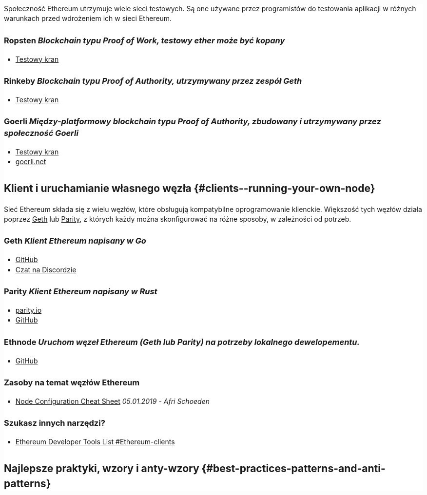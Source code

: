 Społeczność Ethereum utrzymuje wiele sieci testowych. Są one używane przez programistów do testowania aplikacji w różnych warunkach przed wdrożeniem ich w sieci Ethereum.

### Ropsten _Blockchain typu Proof of Work, testowy ether może być kopany_

- [Testowy kran](https://faucet.ropsten.be/)

### Rinkeby _Blockchain typu Proof of Authority, utrzymywany przez zespół Geth_

- [Testowy kran](https://faucet.rinkeby.io/)

### Goerli _Między-platformowy blockchain typu Proof of Authority, zbudowany i utrzymywany przez społeczność Goerli_

- [Testowy kran](https://faucet.goerli.mudit.blog/)
- [goerli.net](https://goerli.net/)

## Klient i uruchamianie własnego węzła {#clients--running-your-own-node}

Sieć Ethereum składa się z wielu węzłów, które obsługują kompatybilne oprogramowanie klienckie. Większość tych węzłów działa poprzez [Geth](https://geth.ethereum.org/) lub [Parity](https://www.parity.io/ethereum/), z których każdy można skonfigurować na różne sposoby, w zależności od potrzeb.

### Geth _Klient Ethereum napisany w Go_

- [GitHub](https://github.com/ethereum/go-ethereum)
- [Czat na Discordzie](https://discordapp.com/invite/nthXNEv)

### Parity _Klient Ethereum napisany w Rust_

- [parity.io](https://www.parity.io/)
- [GitHub](https://github.com/paritytech/parity-ethereum)

### Ethnode _Uruchom węzeł Ethereum (Geth lub Parity) na potrzeby lokalnego dewelopementu._

- [GitHub](https://github.com/vrde/ethnode)

### Zasoby na temat węzłów Ethereum

- [Node Configuration Cheat Sheet](https://dev.to/5chdn/ethereum-node-configuration-modes-cheat-sheet-25l8) _05.01.2019 - Afri Schoeden_

### Szukasz innych narzędzi?

- [Ethereum Developer Tools List #Ethereum-clients](https://github.com/ConsenSys/ethereum-developer-tools-list#ethereum-clients)

## Najlepsze praktyki, wzory i anty-wzory {#best-practices-patterns-and-anti-patterns}
